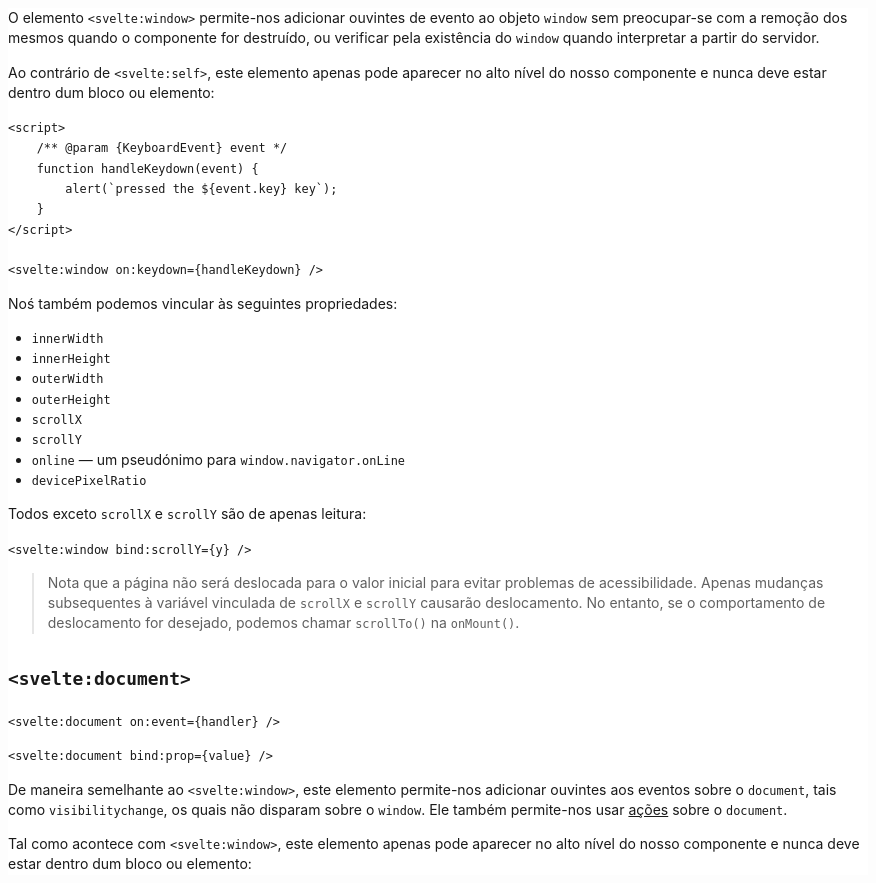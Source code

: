 O elemento `<svelte:window>` permite-nos adicionar ouvintes de evento ao objeto `window` sem preocupar-se com a remoção dos mesmos quando o componente for destruído, ou verificar pela existência do `window` quando interpretar a partir do servidor.

Ao contrário de `<svelte:self>`, este elemento apenas pode aparecer no alto nível do nosso componente e nunca deve estar dentro dum bloco ou elemento:

```svelte
<script>
	/** @param {KeyboardEvent} event */
	function handleKeydown(event) {
		alert(`pressed the ${event.key} key`);
	}
</script>

<svelte:window on:keydown={handleKeydown} />
```

Noś também podemos vincular às seguintes propriedades:

- `innerWidth`
- `innerHeight`
- `outerWidth`
- `outerHeight`
- `scrollX`
- `scrollY`
- `online` — um pseudónimo para `window.navigator.onLine`
- `devicePixelRatio`

Todos exceto `scrollX` e `scrollY` são de apenas leitura:

```svelte
<svelte:window bind:scrollY={y} />
```

> Nota que a página não será deslocada para o valor inicial para evitar problemas de acessibilidade. Apenas mudanças subsequentes à variável vinculada de `scrollX` e `scrollY` causarão deslocamento. No entanto, se o comportamento de deslocamento for desejado, podemos chamar `scrollTo()` na `onMount()`.

## `<svelte:document>`

```svelte
<svelte:document on:event={handler} />
```

```svelte
<svelte:document bind:prop={value} />
```

De maneira semelhante ao `<svelte:window>`, este elemento permite-nos adicionar ouvintes aos eventos sobre o `document`, tais como `visibilitychange`, os quais não disparam sobre o `window`. Ele também permite-nos usar [ações](/docs/element-directives#use-action) sobre o `document`.

Tal como acontece com `<svelte:window>`, este elemento apenas pode aparecer no alto nível do nosso componente e nunca deve estar dentro dum bloco ou elemento:

